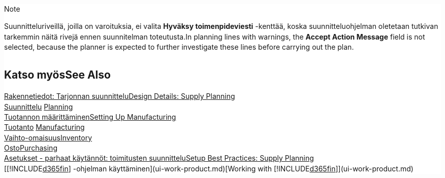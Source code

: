 > [!NOTE]
> <span data-ttu-id="ab25d-194">Suunnitteluriveillä, joilla on varoituksia, ei valita **Hyväksy toimenpideviesti** -kenttää, koska suunnitteluohjelman oletetaan tutkivan tarkemmin näitä rivejä ennen suunnitelman toteutusta.</span><span class="sxs-lookup"><span data-stu-id="ab25d-194">In planning lines with warnings, the **Accept Action Message** field is not selected, because the planner is expected to further investigate these lines before carrying out the plan.</span></span>

## <a name="see-also"></a><span data-ttu-id="ab25d-195">Katso myös</span><span class="sxs-lookup"><span data-stu-id="ab25d-195">See Also</span></span>  
[<span data-ttu-id="ab25d-196">Rakennetiedot: Tarjonnan suunnittelu</span><span class="sxs-lookup"><span data-stu-id="ab25d-196">Design Details: Supply Planning</span></span>](design-details-supply-planning.md)  
<span data-ttu-id="ab25d-197">[Suunnittelu](production-planning.md) </span><span class="sxs-lookup"><span data-stu-id="ab25d-197">[Planning](production-planning.md) </span></span>  
[<span data-ttu-id="ab25d-198">Tuotannon määrittäminen</span><span class="sxs-lookup"><span data-stu-id="ab25d-198">Setting Up Manufacturing</span></span>](production-configure-production-processes.md)  
<span data-ttu-id="ab25d-199">[Tuotanto](production-manage-manufacturing.md)  </span><span class="sxs-lookup"><span data-stu-id="ab25d-199">[Manufacturing](production-manage-manufacturing.md)  </span></span>  
[<span data-ttu-id="ab25d-200">Vaihto-omaisuus</span><span class="sxs-lookup"><span data-stu-id="ab25d-200">Inventory</span></span>](inventory-manage-inventory.md)  
[<span data-ttu-id="ab25d-201">Osto</span><span class="sxs-lookup"><span data-stu-id="ab25d-201">Purchasing</span></span>](purchasing-manage-purchasing.md)  
[<span data-ttu-id="ab25d-202">Asetukset - parhaat käytännöt: toimitusten suunnittelu</span><span class="sxs-lookup"><span data-stu-id="ab25d-202">Setup Best Practices: Supply Planning</span></span>](setup-best-practices-supply-planning.md)  
<span data-ttu-id="ab25d-203">[[!INCLUDE[d365fin](includes/d365fin_md.md)] -ohjelman käyttäminen](ui-work-product.md)</span><span class="sxs-lookup"><span data-stu-id="ab25d-203">[Working with [!INCLUDE[d365fin](includes/d365fin_md.md)]](ui-work-product.md)</span></span>

